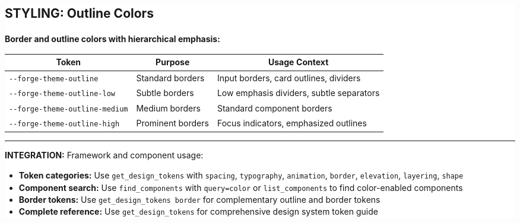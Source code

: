 ## STYLING: Outline Colors

**Border and outline colors with hierarchical emphasis:**

| Token | Purpose | Usage Context |
|-------|---------|---------------|
| `--forge-theme-outline` | Standard borders | Input borders, card outlines, dividers |
| `--forge-theme-outline-low` | Subtle borders | Low emphasis dividers, subtle separators |
| `--forge-theme-outline-medium` | Medium borders | Standard component borders |
| `--forge-theme-outline-high` | Prominent borders | Focus indicators, emphasized outlines |

---

**INTEGRATION:** Framework and component usage:
- **Token categories:** Use `get_design_tokens` with `spacing`, `typography`, `animation`, `border`, `elevation`, `layering`, `shape`
- **Component search:** Use `find_components` with `query=color` or `list_components` to find color-enabled components
- **Border tokens:** Use `get_design_tokens border` for complementary outline and border tokens
- **Complete reference:** Use `get_design_tokens` for comprehensive design system token guide
